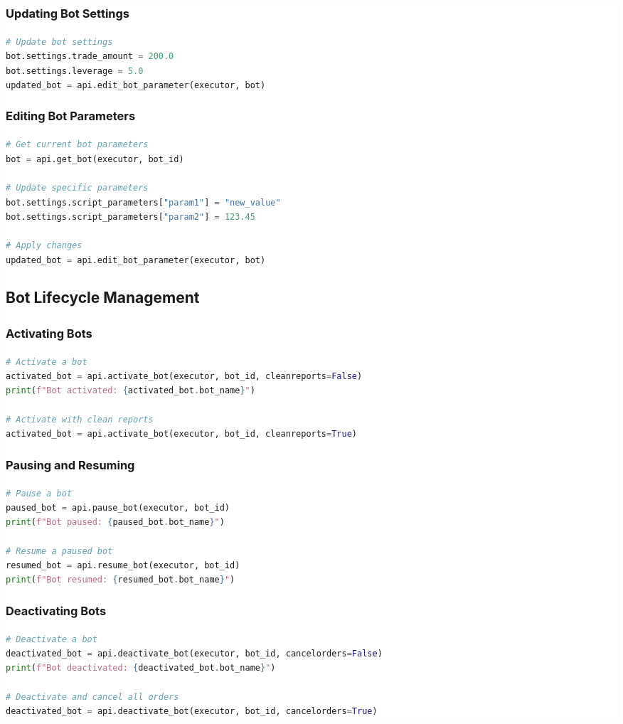 ### Updating Bot Settings

```python
# Update bot settings
bot.settings.trade_amount = 200.0
bot.settings.leverage = 5.0
updated_bot = api.edit_bot_parameter(executor, bot)
```

### Editing Bot Parameters

```python
# Get current bot parameters
bot = api.get_bot(executor, bot_id)

# Update specific parameters
bot.settings.script_parameters["param1"] = "new_value"
bot.settings.script_parameters["param2"] = 123.45

# Apply changes
updated_bot = api.edit_bot_parameter(executor, bot)
```

## Bot Lifecycle Management

### Activating Bots

```python
# Activate a bot
activated_bot = api.activate_bot(executor, bot_id, cleanreports=False)
print(f"Bot activated: {activated_bot.bot_name}")

# Activate with clean reports
activated_bot = api.activate_bot(executor, bot_id, cleanreports=True)
```

### Pausing and Resuming

```python
# Pause a bot
paused_bot = api.pause_bot(executor, bot_id)
print(f"Bot paused: {paused_bot.bot_name}")

# Resume a paused bot
resumed_bot = api.resume_bot(executor, bot_id)
print(f"Bot resumed: {resumed_bot.bot_name}")
```

### Deactivating Bots

```python
# Deactivate a bot
deactivated_bot = api.deactivate_bot(executor, bot_id, cancelorders=False)
print(f"Bot deactivated: {deactivated_bot.bot_name}")

# Deactivate and cancel all orders
deactivated_bot = api.deactivate_bot(executor, bot_id, cancelorders=True)
```
